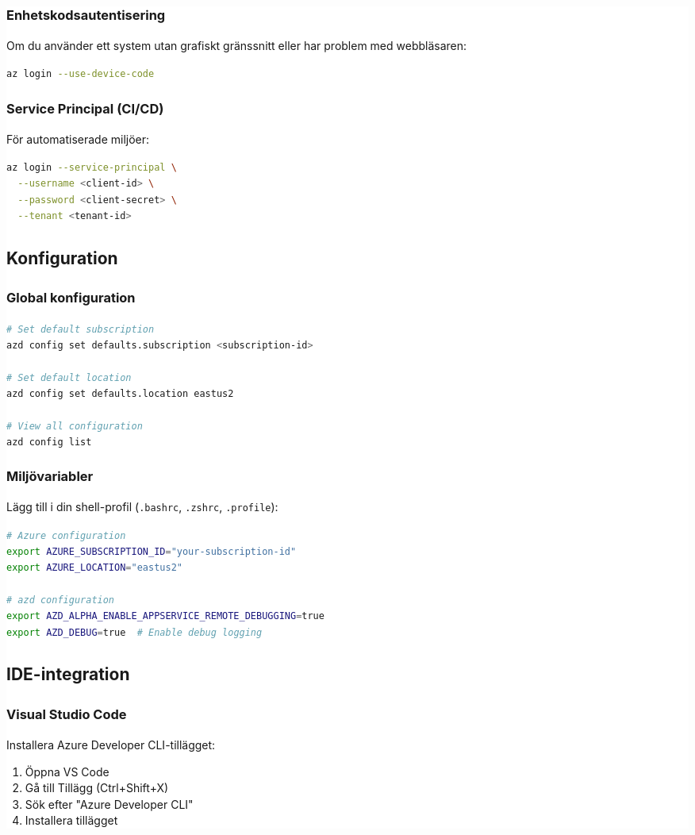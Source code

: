 ### Enhetskodsautentisering
Om du använder ett system utan grafiskt gränssnitt eller har problem med webbläsaren:
```bash
az login --use-device-code
```

### Service Principal (CI/CD)
För automatiserade miljöer:
```bash
az login --service-principal \
  --username <client-id> \
  --password <client-secret> \
  --tenant <tenant-id>
```

## Konfiguration

### Global konfiguration
```bash
# Set default subscription
azd config set defaults.subscription <subscription-id>

# Set default location
azd config set defaults.location eastus2

# View all configuration
azd config list
```

### Miljövariabler
Lägg till i din shell-profil (`.bashrc`, `.zshrc`, `.profile`):
```bash
# Azure configuration
export AZURE_SUBSCRIPTION_ID="your-subscription-id"
export AZURE_LOCATION="eastus2"

# azd configuration
export AZD_ALPHA_ENABLE_APPSERVICE_REMOTE_DEBUGGING=true
export AZD_DEBUG=true  # Enable debug logging
```

## IDE-integration

### Visual Studio Code
Installera Azure Developer CLI-tillägget:
1. Öppna VS Code
2. Gå till Tillägg (Ctrl+Shift+X)
3. Sök efter "Azure Developer CLI"
4. Installera tillägget
